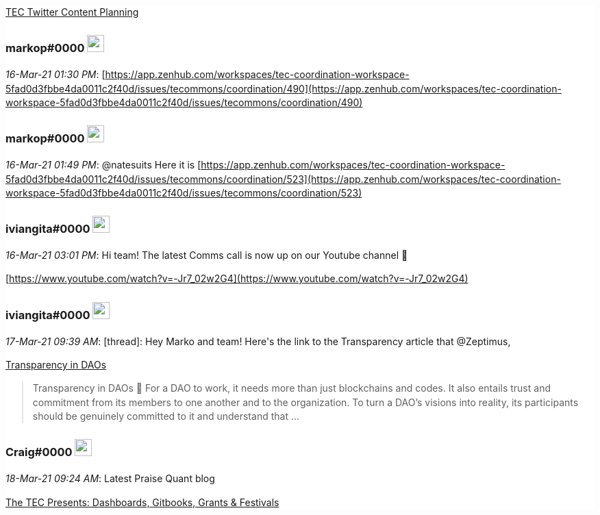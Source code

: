 [TEC Twitter Content Planning](https://docs.google.com/spreadsheets/d/1TEag2jkNqgpFX9oqsqHZ_cQc6UboggIb6Rxctly15fU/edit)


<h3>markop#0000  <img src="https://cdn.discordapp.com/avatars/813770550643785738/a8e2fa24b7db895b863d52ced04908d7.png" width="25" height="25" /></h3>

_16-Mar-21 01:30 PM_:	[https://app.zenhub.com/workspaces/tec-coordination-workspace-5fad0d3fbbe4da0011c2f40d/issues/tecommons/coordination/490](https://app.zenhub.com/workspaces/tec-coordination-workspace-5fad0d3fbbe4da0011c2f40d/issues/tecommons/coordination/490)


<h3>markop#0000  <img src="https://cdn.discordapp.com/avatars/813770550643785738/a8e2fa24b7db895b863d52ced04908d7.png" width="25" height="25" /></h3>

_16-Mar-21 01:49 PM_:	@natesuits Here it is [https://app.zenhub.com/workspaces/tec-coordination-workspace-5fad0d3fbbe4da0011c2f40d/issues/tecommons/coordination/523](https://app.zenhub.com/workspaces/tec-coordination-workspace-5fad0d3fbbe4da0011c2f40d/issues/tecommons/coordination/523)

<h3>iviangita#0000  <img src="https://cdn.discordapp.com/avatars/813770550643785738/a94600fc5acd9eacf7dd7b30be7000ef.png" width="25" height="25" /></h3>

_16-Mar-21 03:01 PM_:	Hi team! The latest Comms call is now up on our Youtube channel 🙂

[https://www.youtube.com/watch?v=-Jr7_02w2G4](https://www.youtube.com/watch?v=-Jr7_02w2G4)


<h3>iviangita#0000  <img src="https://cdn.discordapp.com/avatars/813770550643785738/a94600fc5acd9eacf7dd7b30be7000ef.png" width="25" height="25" /></h3>

_17-Mar-21 09:39 AM_:	[thread]: Hey Marko and team! Here's the link to the Transparency article that @Zeptimus,  

[Transparency in DAOs](https://docs.google.com/document/d/1toVjBhD78RZHxyjOxQGI26eKGkpjDIzQ9ZKZ6xsuWG0/edit?usp=sharing)
> Transparency in DAOs    For a DAO to work, it needs more than just blockchains and codes. It also entails trust and commitment from its members to one another and to the organization. To turn a DAO’s visions into reality, its participants should be genuinely committed to it and understand that ...

<h3>Craig#0000  <img src="https://cdn.discordapp.com/avatars/813770550643785738/49b2ab45674e8a02fec1b4423455a18e.png" width="25" height="25" /></h3>

_18-Mar-21 09:24 AM_:	Latest Praise Quant blog

[The TEC Presents: Dashboards, Gitbooks, Grants &amp; Festivals](https://medium.com/token-engineering-commons/the-tec-presents-dashboards-gitbooks-grants-festivals-d050b1fe640e)

